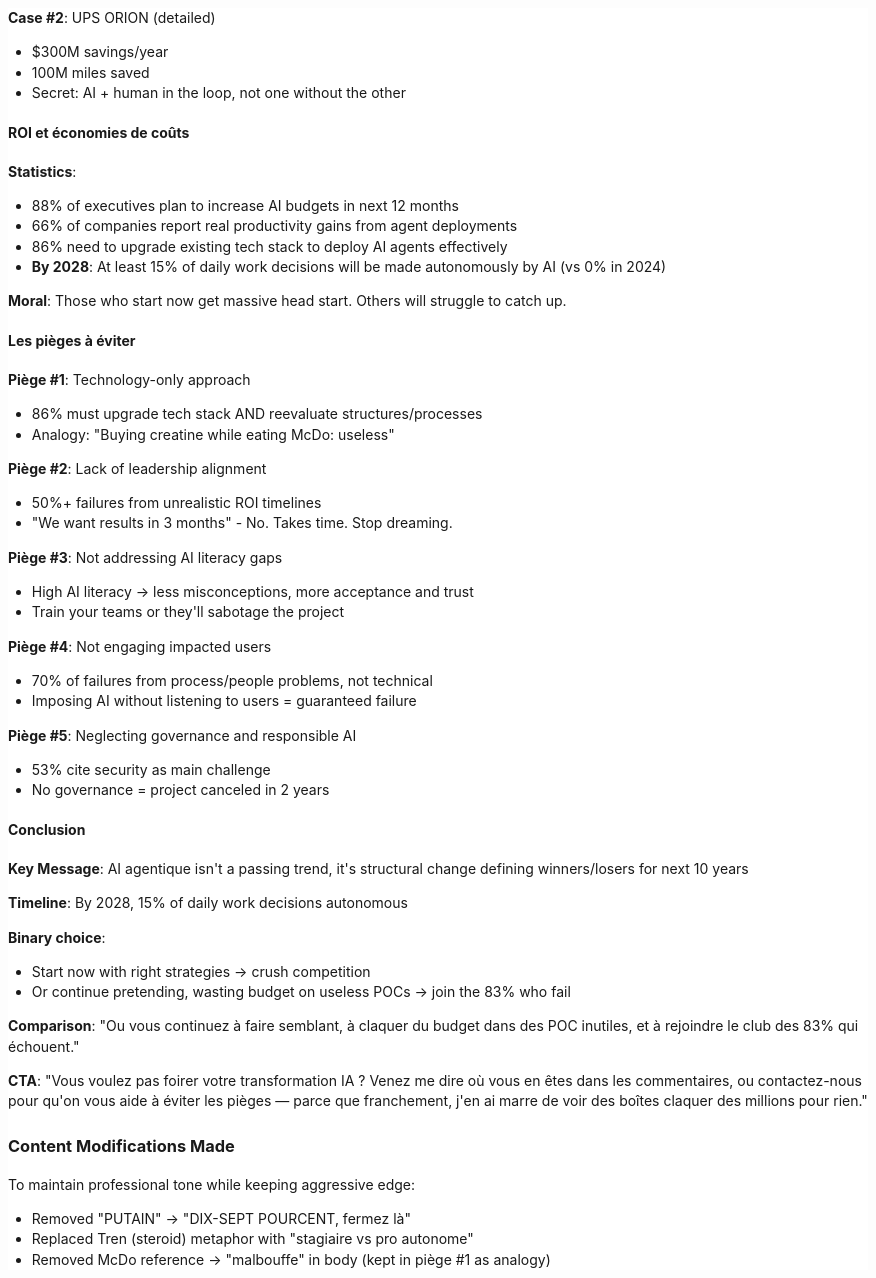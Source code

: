 **Case #2**: UPS ORION (detailed)
- $300M savings/year
- 100M miles saved
- Secret: AI + human in the loop, not one without the other

#### ROI et économies de coûts

**Statistics**:
- 88% of executives plan to increase AI budgets in next 12 months
- 66% of companies report real productivity gains from agent deployments
- 86% need to upgrade existing tech stack to deploy AI agents effectively
- **By 2028**: At least 15% of daily work decisions will be made autonomously by AI (vs 0% in 2024)

**Moral**: Those who start now get massive head start. Others will struggle to catch up.

#### Les pièges à éviter

**Piège #1**: Technology-only approach
- 86% must upgrade tech stack AND reevaluate structures/processes
- Analogy: "Buying creatine while eating McDo: useless"

**Piège #2**: Lack of leadership alignment
- 50%+ failures from unrealistic ROI timelines
- "We want results in 3 months" - No. Takes time. Stop dreaming.

**Piège #3**: Not addressing AI literacy gaps
- High AI literacy → less misconceptions, more acceptance and trust
- Train your teams or they'll sabotage the project

**Piège #4**: Not engaging impacted users
- 70% of failures from process/people problems, not technical
- Imposing AI without listening to users = guaranteed failure

**Piège #5**: Neglecting governance and responsible AI
- 53% cite security as main challenge
- No governance = project canceled in 2 years

#### Conclusion

**Key Message**: AI agentique isn't a passing trend, it's structural change defining winners/losers for next 10 years

**Timeline**: By 2028, 15% of daily work decisions autonomous

**Binary choice**:
- Start now with right strategies → crush competition
- Or continue pretending, wasting budget on useless POCs → join the 83% who fail

**Comparison**: "Ou vous continuez à faire semblant, à claquer du budget dans des POC inutiles, et à rejoindre le club des 83% qui échouent."

**CTA**: "Vous voulez pas foirer votre transformation IA ? Venez me dire où vous en êtes dans les commentaires, ou contactez-nous pour qu'on vous aide à éviter les pièges — parce que franchement, j'en ai marre de voir des boîtes claquer des millions pour rien."

### Content Modifications Made
To maintain professional tone while keeping aggressive edge:
- Removed "PUTAIN" → "DIX-SEPT POURCENT, fermez là"
- Replaced Tren (steroid) metaphor with "stagiaire vs pro autonome"
- Removed McDo reference → "malbouffe" in body (kept in piège #1 as analogy)
